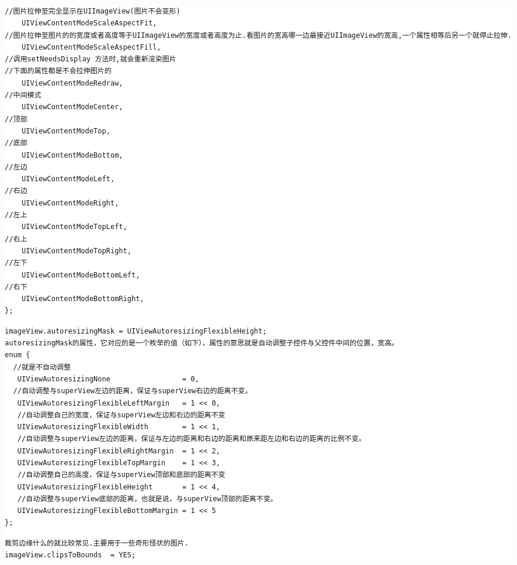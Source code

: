 ```
//图片拉伸至完全显示在UIImageView(图片不会变形)
    UIViewContentModeScaleAspectFit,
//图片拉伸至图片的的宽度或者高度等于UIImageView的宽度或者高度为止.看图片的宽高哪一边最接近UIImageView的宽高,一个属性相等后另一个就停止拉伸.
    UIViewContentModeScaleAspectFill,
//调用setNeedsDisplay 方法时,就会重新渲染图片
//下面的属性都是不会拉伸图片的
    UIViewContentModeRedraw,
//中间模式
    UIViewContentModeCenter, 
//顶部
    UIViewContentModeTop,
//底部
    UIViewContentModeBottom,
//左边
    UIViewContentModeLeft,
//右边
    UIViewContentModeRight,
//左上
    UIViewContentModeTopLeft,
//右上
    UIViewContentModeTopRight,
//左下
    UIViewContentModeBottomLeft,
//右下
    UIViewContentModeBottomRight,
};
```
```
imageView.autoresizingMask = UIViewAutoresizingFlexibleHeight;
autoresizingMask的属性，它对应的是一个枚举的值（如下），属性的意思就是自动调整子控件与父控件中间的位置，宽高。
enum {
  //就是不自动调整
   UIViewAutoresizingNone                 = 0,
  //自动调整与superView左边的距离，保证与superView右边的距离不变。
   UIViewAutoresizingFlexibleLeftMargin   = 1 << 0,
   //自动调整自己的宽度，保证与superView左边和右边的距离不变
   UIViewAutoresizingFlexibleWidth        = 1 << 1,
   //自动调整与superView左边的距离，保证与左边的距离和右边的距离和原来距左边和右边的距离的比例不变。
   UIViewAutoresizingFlexibleRightMargin  = 1 << 2,
   UIViewAutoresizingFlexibleTopMargin    = 1 << 3,
   //自动调整自己的高度，保证与superView顶部和底部的距离不变
   UIViewAutoresizingFlexibleHeight       = 1 << 4,
   //自动调整与superView底部的距离，也就是说，与superView顶部的距离不变。
   UIViewAutoresizingFlexibleBottomMargin = 1 << 5
};
```
```
裁剪边缘什么的就比较常见.主要用于一些奇形怪状的图片.
imageView.clipsToBounds  = YES;
```
#####
